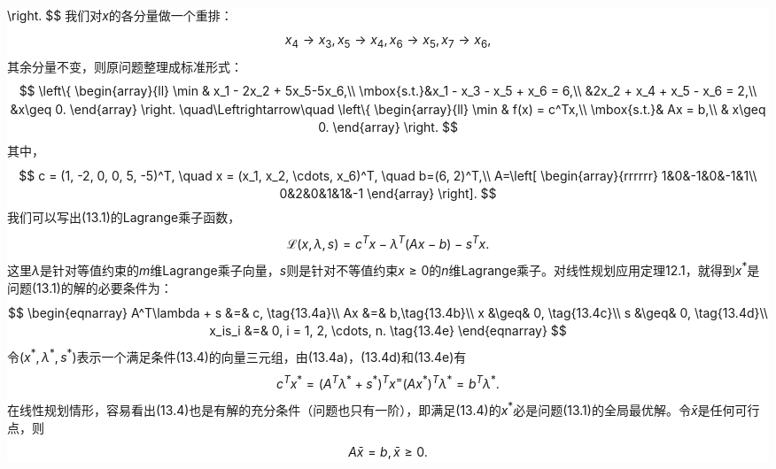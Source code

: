 \right.
$$
我们对$x$的各分量做一个重排：
$$
x_4 \to x_3, x_5 \to x_4, x_6 \to x_5, x_7 \to x_6,
$$
其余分量不变，则原问题整理成标准形式：
$$
\left\{
\begin{array}{ll}
\min & x_1 - 2x_2 + 5x_5-5x_6,\\
\mbox{s.t.}&x_1 - x_3 - x_5 + x_6 = 6,\\
&2x_2 + x_4 + x_5 - x_6 = 2,\\
&x\geq 0.
\end{array}
\right.
\quad\Leftrightarrow\quad
\left\{
\begin{array}{ll}
\min & f(x) = c^Tx,\\
\mbox{s.t.}& Ax = b,\\
& x\geq 0.
\end{array}
\right.
$$
其中，
$$
c = (1, -2, 0, 0, 5, -5)^T, \quad x = (x_1, x_2, \cdots, x_6)^T, \quad b=(6, 2)^T,\\
A=\left[
\begin{array}{rrrrrr}
1&0&-1&0&-1&1\\
0&2&0&1&1&-1
\end{array}
\right].
$$
我们可以写出(13.1)的Lagrange乘子函数，
$$
\begin{equation}
\mathcal{L}(x, \lambda, s) = c^Tx - \lambda^T(Ax - b) - s^Tx.
\tag{13.3}
\end{equation}
$$
这里$\lambda$是针对等值约束的$m$维Lagrange乘子向量，$s$则是针对不等值约束$x\geq0$的$n$维Lagrange乘子。对线性规划应用定理12.1，就得到$x^*$是问题(13.1)的解的必要条件为：
$$
\begin{eqnarray}
A^T\lambda + s &=& c, \tag{13.4a}\\
Ax &=& b,\tag{13.4b}\\
x &\geq& 0, \tag{13.4c}\\
s &\geq& 0, \tag{13.4d}\\
x_is_i &=& 0, i = 1, 2, \cdots, n. \tag{13.4e}
\end{eqnarray}
$$
令$(x^*, \lambda^*, s^*)$表示一个满足条件(13.4)的向量三元组，由(13.4a)，(13.4d)和(13.4e)有
$$
\begin{equation}
c^Tx^* = (A^T\lambda^* + s^*)^Tx^=(Ax^*)^T\lambda^*=b^T\lambda^*.
\tag{13.5}
\end{equation}
$$
在线性规划情形，容易看出(13.4)也是有解的充分条件（问题也只有一阶），即满足(13.4)的$x^*$必是问题(13.1)的全局最优解。令$\bar{x}$是任何可行点，则
$$
A\bar{x} = b, \bar{x} \geq 0.
$$